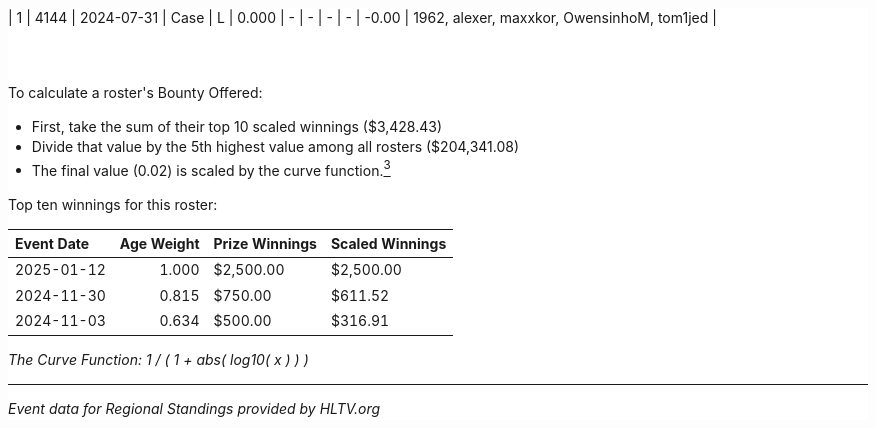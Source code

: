 |            1 |     4144 | 2024-07-31 | Case              | L   | 0.000      | -            | -                | -                | -         |    -0.00 | 1962, alexer, maxxkor, OwensinhoM, tom1jed |

<br />
<span id="table2"></span><br />
To calculate a roster's Bounty Offered:<br />

- First, take the sum of their top 10 scaled winnings ($3,428.43)
- Divide that value by the 5th highest value among all rosters ($204,341.08)
- The final value (0.02) is scaled by the curve function.[<sup>3</sup>](#curveFunction)

Top ten winnings for this roster:<br />

| Event Date | Age Weight | Prize Winnings | Scaled Winnings |
| :- | -: | :- | :- |
| 2025-01-12 |      1.000 | $2,500.00      | $2,500.00       |
| 2024-11-30 |      0.815 | $750.00        | $611.52         |
| 2024-11-03 |      0.634 | $500.00        | $316.91         |


<span id="curveFunction"></span>_The Curve Function: 1 / ( 1 + abs( log10( x ) ) )_<br />

---
_Event data for Regional Standings provided by HLTV.org_<br />
